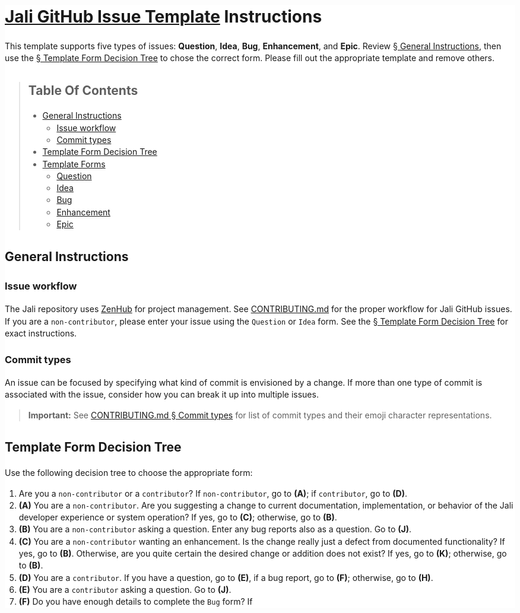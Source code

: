 # [Jali GitHub Issue Template][jali-issue-template] Instructions




[//]: # (Keep lines to 72 characters to leave room for the preview     )
[//]: # (pane.                                                         )
[//]: # (Note: Comment format explained by:                            )
[//]: # (http://stackoverflow.com/a/32190021                           )

This template supports five types of issues: **Question**, **Idea**,
**Bug**, **Enhancement**, and **Epic**. Review [§ General Instructions](#general-instructions),
then use the [§ Template Form Decision Tree](#template-form-decision-tree)
to chose the correct form. Please fill out the appropriate template and
remove others.

> ## Table Of Contents
> - [General Instructions](#general-instructions)
>   - [Issue workflow](#issue-workflow)
>   - [Commit types](#commit-types)
> - [Template Form Decision Tree](#template-form-decision-tree)
> - [Template Forms](#template-forms)
>   - [Question](#question-question)
>   - [Idea](#idea-bulb)
>   - [Bug](#bug-beetle)
>   - [Enhancement](#enhancement-arrow_forward)
>   - [Epic](#epi-movie_camera)

## General Instructions

### Issue workflow

The Jali repository uses [ZenHub][zen-hub] for project management. See
[CONTRIBUTING.md] for the proper workflow for Jali GitHub issues. If
you are a `non-contributor`, please enter your issue using the
`Question` or `Idea` form. See the [§ Template Form Decision Tree](#template-form-decision-tree)
for exact instructions.

### Commit types

An issue can be focused by specifying what kind of commit is envisioned
by a change. If more than one type of commit is associated with the
issue, consider how you can break it up into multiple issues.

> **Important:** See
> [CONTRIBUTING.md § Commit types][commit-types] for list of commit types
> and their emoji character representations.

## Template Form Decision Tree

Use the following decision tree to choose the appropriate form:

1. Are you a `non-contributor` or a `contributor`? If `non-contributor`,
   go to **(A)**; if `contributor`, go to **(D)**.
1. **(A)** You are a `non-contributor`. Are you suggesting a change to
   current documentation, implementation, or behavior of the Jali
   developer experience or system operation? If yes, go to **(C)**;
   otherwise, go to **(B)**.
1. **(B)** You are a `non-contributor` asking a question. Enter any bug
   reports also as a question. Go to **(J)**.
1. **(C)** You are a `non-contributor` wanting an enhancement. Is the
   change really just a defect from documented functionality? If yes, go
   to **(B)**. Otherwise, are you quite certain the desired change or
   addition does not exist? If yes, go to **(K)**; otherwise, go to **(B)**.
1. **(D)** You are a `contributor`. If you have a question, go to
   **(E)**, if a bug report, go to **(F)**; otherwise, go to **(H)**.
1. **(E)** You are a `contributor` asking a question. Go to **(J)**.
1. **(F)** Do you have enough details to complete the `Bug` form? If

[//]: # ( Format follows http://blog.crisp.se/2014/09/25/david-evans/as-a-i-want-so-that-considered-harmful)
[CONTRIBUTING.md]: ./CONTRIBUTING.md
[commit-types]: ./CONTRIBUTING.md#commit-types
[jali-issue-template]: https://github.com/latticework/jali/issues/new
[stack-overflow-jali]: http://stackoverflow.com/questions/tagged/jali
[zen-hub]: https://www.zenhub.com/